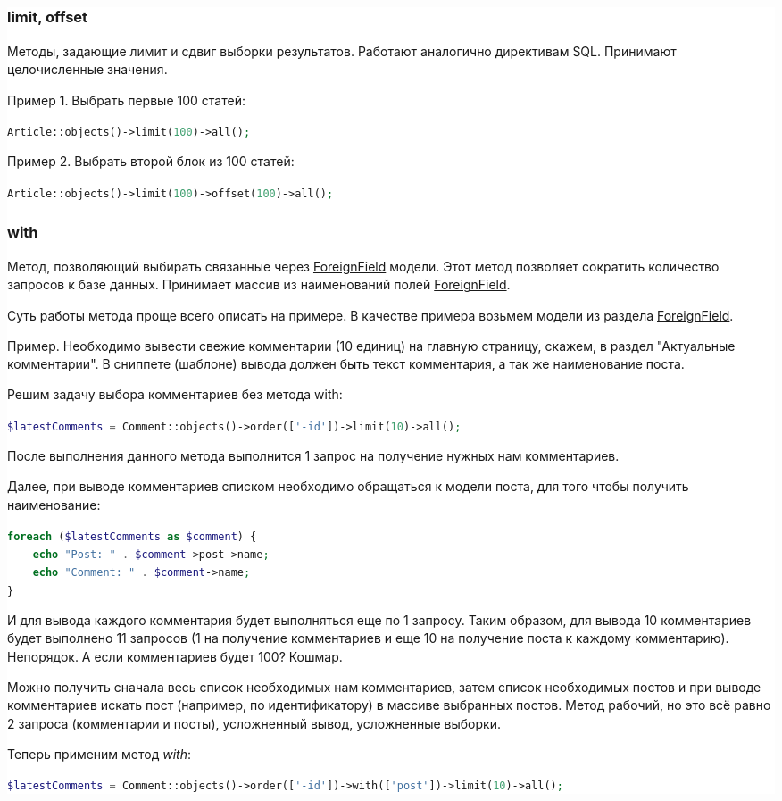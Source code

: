 ### limit, offset

Методы, задающие лимит и сдвиг выборки результатов. Работают аналогично директивам SQL. Принимают целочисленные значения.

Пример 1. Выбрать первые 100 статей:

```php
Article::objects()->limit(100)->all();
```

Пример 2. Выбрать второй блок из 100 статей:

```php
Article::objects()->limit(100)->offset(100)->all();
```

### with

Метод, позволяющий выбирать связанные через [ForeignField](#ForeignField) модели. Этот метод позволяет сократить количество запросов к базе данных. Принимает массив из наименований полей [ForeignField](#ForeignField).

Суть работы метода проще всего описать на примере. В качестве примера возьмем модели из раздела [ForeignField](#ForeignField).

Пример. Необходимо вывести свежие комментарии (10 единиц) на главную страницу, скажем, в раздел "Актуальные комментарии". В сниппете (шаблоне) вывода должен быть текст комментария, а так же наименование поста.

Решим задачу выбора комментариев без метода with:

```php
$latestComments = Comment::objects()->order(['-id'])->limit(10)->all();
```
После выполнения данного метода выполнится 1 запрос на получение нужных нам комментариев. 

Далее, при выводе комментариев списком необходимо обращаться к модели поста, для того чтобы получить наименование:

```php
foreach ($latestComments as $comment) {
    echo "Post: " . $comment->post->name;
    echo "Comment: " . $comment->name;
}
```

И для вывода каждого комментария будет выполняться еще по 1 запросу. Таким образом, для вывода 10 комментариев будет выполнено 11 запросов (1 на получение комментариев и еще 10 на получение поста к каждому комментарию). Непорядок. А если комментариев будет 100? Кошмар.

Можно получить сначала весь список необходимых нам комментариев, затем список необходимых постов и при выводе комментариев искать пост (например, по идентификатору) в массиве выбранных постов. Метод рабочий, но это всё равно 2 запроса (комментарии и посты), усложненный вывод, усложненные выборки.

Теперь применим метод *with*:

```php
$latestComments = Comment::objects()->order(['-id'])->with(['post'])->limit(10)->all();
```
